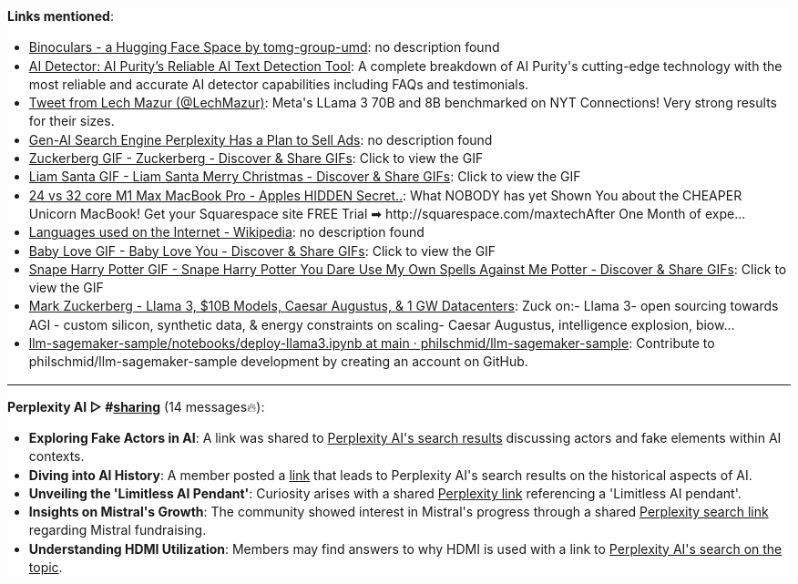 <strong>Links mentioned</strong>:

<ul>
<li>
<a href="https://huggingface.co/spaces/tomg-group-umd/Binoculars">Binoculars - a Hugging Face Space by tomg-group-umd</a>: no description found</li><li><a href="https://www.ai-purity.com/">AI Detector: AI Purity’s Reliable AI Text Detection Tool</a>: A complete breakdown of AI Purity&#039;s cutting-edge technology with the most reliable and accurate AI detector capabilities including FAQs and testimonials.</li><li><a href="https://fxtwitter.com/LechMazur/status/1781049810428088465?t=sk98ui7oEw00swjCMQrz6Q&s=19">Tweet from Lech Mazur (@LechMazur)</a>: Meta&#39;s LLama 3 70B and 8B benchmarked on NYT Connections! Very strong results for their sizes.</li><li><a href="https://www.adweek.com/media/gen-ai-search-engine-perplexity-has-a-plan-to-sell-ads/">Gen-AI Search Engine Perplexity Has a Plan to Sell Ads</a>: no description found</li><li><a href="https://tenor.com/view/zuckerberg-gif-19397752">Zuckerberg GIF - Zuckerberg - Discover &amp; Share GIFs</a>: Click to view the GIF</li><li><a href="https://tenor.com/view/liam-santa-merry-christmas-sleeping-gif-7424250">Liam Santa GIF - Liam Santa Merry Christmas - Discover &amp; Share GIFs</a>: Click to view the GIF</li><li><a href="https://www.youtube.com/watch?v=ogRV5UzMmb8">24 vs 32 core M1 Max MacBook Pro - Apples HIDDEN Secret..</a>: What NOBODY has yet Shown You about the CHEAPER Unicorn MacBook! Get your Squarespace site FREE Trial ➡ http://squarespace.com/maxtechAfter One Month of expe...</li><li><a href="https://en.wikipedia.org/wiki/Languages_used_on_the_Internet">Languages used on the Internet - Wikipedia</a>: no description found</li><li><a href="https://tenor.com/bT0kM.gif">Baby Love GIF - Baby Love You - Discover &amp; Share GIFs</a>: Click to view the GIF</li><li><a href="https://tenor.com/view/snape-harry-potter-you-dare-use-my-own-spells-against-me-potter-severus-snape-gif-16590981">Snape Harry Potter GIF - Snape Harry Potter You Dare Use My Own Spells Against Me Potter - Discover &amp; Share GIFs</a>: Click to view the GIF</li><li><a href="https://youtu.be/bc6uFV9CJGg">Mark Zuckerberg - Llama 3, $10B Models, Caesar Augustus, &amp; 1 GW Datacenters</a>: Zuck on:- Llama 3- open sourcing towards AGI - custom silicon, synthetic data, &amp; energy constraints on scaling- Caesar Augustus, intelligence explosion, biow...</li><li><a href="https://github.com/philschmid/llm-sagemaker-sample/blob/main/notebooks/deploy-llama3.ipynb">llm-sagemaker-sample/notebooks/deploy-llama3.ipynb at main · philschmid/llm-sagemaker-sample</a>: Contribute to philschmid/llm-sagemaker-sample development by creating an account on GitHub.
</li>
</ul>

</div>
  

---


**Perplexity AI ▷ #[sharing](https://discord.com/channels/1047197230748151888/1054944216876331118/1230460425074769941)** (14 messages🔥): 

- **Exploring Fake Actors in AI**: A link was shared to [Perplexity AI's search results](https://www.perplexity.ai/search/Actors-run-fake-zH.PMe5xRCqyHVutTISDnw) discussing actors and fake elements within AI contexts.
- **Diving into AI History**: A member posted a [link](https://www.perplexity.ai/search/The-history-of-mL_Wd3OJQ_qsoSkBaybl3Q) that leads to Perplexity AI's search results on the historical aspects of AI.
- **Unveiling the 'Limitless AI Pendant'**: Curiosity arises with a shared [Perplexity link](https://www.perplexity.ai/search/Limitless-AI-pendant-eIdXpAXxQoOv2H3Wlfr3dA#0) referencing a 'Limitless AI pendant'.
- **Insights on Mistral's Growth**: The community showed interest in Mistral's progress through a shared [Perplexity search link](https://www.perplexity.ai/search/Mistral-is-raising-hbZ0EB7XQlKDu6rCL3z_QQ) regarding Mistral fundraising.
- **Understanding HDMI Utilization**: Members may find answers to why HDMI is used with a link to [Perplexity AI's search on the topic](https://www.perplexity.ai/search/Why-using-Hdmi-Fl2oierhRze1bRncp3HgvQ).
<div class="linksMentioned">
